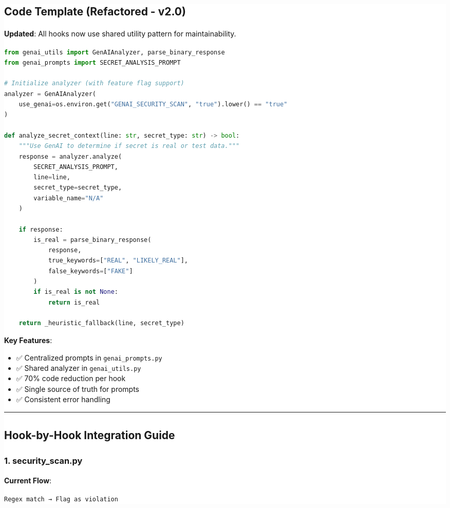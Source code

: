 ## Code Template (Refactored - v2.0)

**Updated**: All hooks now use shared utility pattern for maintainability.

```python
from genai_utils import GenAIAnalyzer, parse_binary_response
from genai_prompts import SECRET_ANALYSIS_PROMPT

# Initialize analyzer (with feature flag support)
analyzer = GenAIAnalyzer(
    use_genai=os.environ.get("GENAI_SECURITY_SCAN", "true").lower() == "true"
)

def analyze_secret_context(line: str, secret_type: str) -> bool:
    """Use GenAI to determine if secret is real or test data."""
    response = analyzer.analyze(
        SECRET_ANALYSIS_PROMPT,
        line=line,
        secret_type=secret_type,
        variable_name="N/A"
    )

    if response:
        is_real = parse_binary_response(
            response,
            true_keywords=["REAL", "LIKELY_REAL"],
            false_keywords=["FAKE"]
        )
        if is_real is not None:
            return is_real

    return _heuristic_fallback(line, secret_type)
```

**Key Features**:
- ✅ Centralized prompts in `genai_prompts.py`
- ✅ Shared analyzer in `genai_utils.py`
- ✅ 70% code reduction per hook
- ✅ Single source of truth for prompts
- ✅ Consistent error handling

---

## Hook-by-Hook Integration Guide

### 1. security_scan.py

**Current Flow**:
```
Regex match → Flag as violation
```
